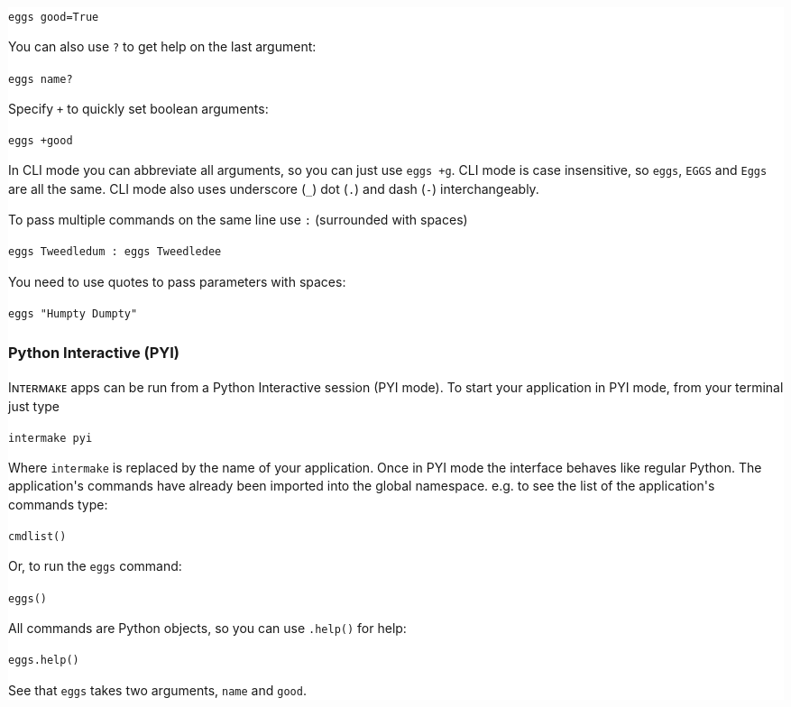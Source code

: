 ```
eggs good=True
```

You can also use `?` to get help on the last argument:

```
eggs name?
```

Specify `+` to quickly set boolean arguments:

```
eggs +good
```
    
In CLI mode you can abbreviate all arguments, so you can just use `eggs +g`.
CLI mode is case insensitive, so `eggs`, `EGGS` and `Eggs` are all the same.
CLI mode also uses underscore (`_`) dot (`.`) and dash (`-`) interchangeably.

To pass multiple commands on the same line use ` : ` (surrounded with spaces)

```
eggs Tweedledum : eggs Tweedledee
``` 

You need to use quotes to pass parameters with spaces:

```
eggs "Humpty Dumpty"
```

### Python Interactive (PYI) ###

Iɴᴛᴇʀᴍᴀᴋᴇ apps can be run from a Python Interactive session (PYI mode).
To start your application in PYI mode, from your terminal just type

```
intermake pyi
```

Where `intermake` is replaced by the name of your application.
Once in PYI mode the interface behaves like regular Python.
The application's commands have already been imported into the global namespace. 
e.g. to see the list of the application's commands type:

```
cmdlist()
```

Or, to run the `eggs` command:

```
eggs()
```

All commands are Python objects, so you can use `.help()` for help:

```
eggs.help()
```

See that `eggs` takes two arguments, `name` and `good`.

